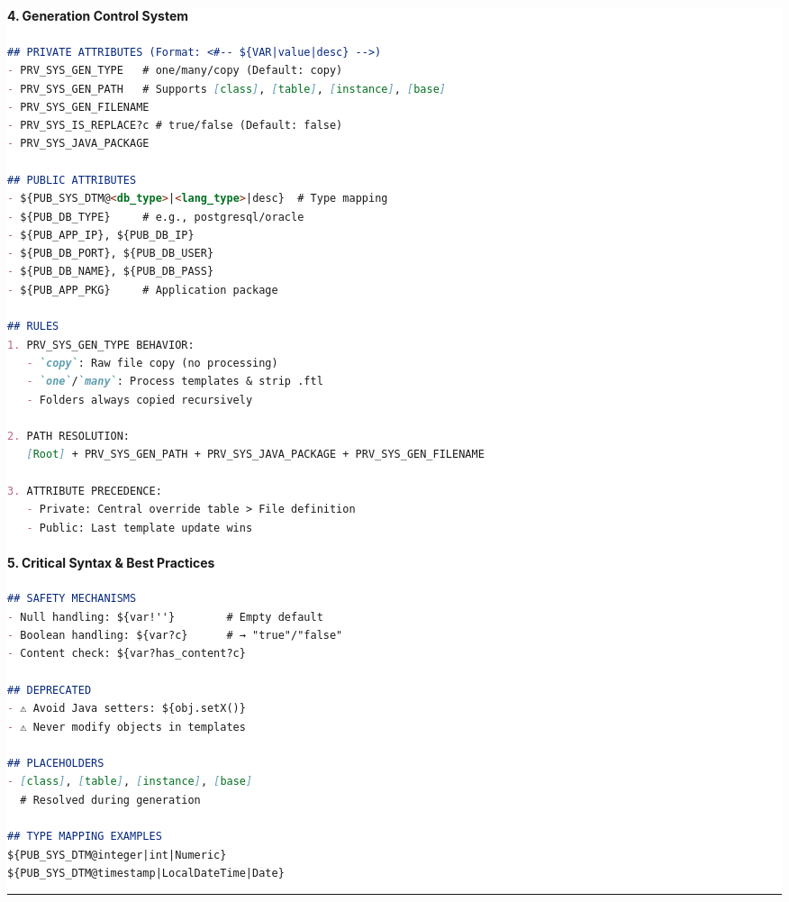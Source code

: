 #### **4. Generation Control System**
```markdown
## PRIVATE ATTRIBUTES (Format: <#-- ${VAR|value|desc} -->)
- PRV_SYS_GEN_TYPE   # one/many/copy (Default: copy)
- PRV_SYS_GEN_PATH   # Supports [class], [table], [instance], [base]
- PRV_SYS_GEN_FILENAME
- PRV_SYS_IS_REPLACE?c # true/false (Default: false)
- PRV_SYS_JAVA_PACKAGE

## PUBLIC ATTRIBUTES
- ${PUB_SYS_DTM@<db_type>|<lang_type>|desc}  # Type mapping
- ${PUB_DB_TYPE}     # e.g., postgresql/oracle
- ${PUB_APP_IP}, ${PUB_DB_IP}
- ${PUB_DB_PORT}, ${PUB_DB_USER}
- ${PUB_DB_NAME}, ${PUB_DB_PASS}
- ${PUB_APP_PKG}     # Application package

## RULES
1. PRV_SYS_GEN_TYPE BEHAVIOR:
   - `copy`: Raw file copy (no processing)
   - `one`/`many`: Process templates & strip .ftl
   - Folders always copied recursively

2. PATH RESOLUTION:
   [Root] + PRV_SYS_GEN_PATH + PRV_SYS_JAVA_PACKAGE + PRV_SYS_GEN_FILENAME

3. ATTRIBUTE PRECEDENCE:
   - Private: Central override table > File definition
   - Public: Last template update wins
```

#### **5. Critical Syntax & Best Practices**
```markdown
## SAFETY MECHANISMS
- Null handling: ${var!''}        # Empty default
- Boolean handling: ${var?c}      # → "true"/"false"
- Content check: ${var?has_content?c}

## DEPRECATED
- ⚠️ Avoid Java setters: ${obj.setX()} 
- ⚠️ Never modify objects in templates

## PLACEHOLDERS
- [class], [table], [instance], [base] 
  # Resolved during generation

## TYPE MAPPING EXAMPLES
${PUB_SYS_DTM@integer|int|Numeric}
${PUB_SYS_DTM@timestamp|LocalDateTime|Date}
```

---
